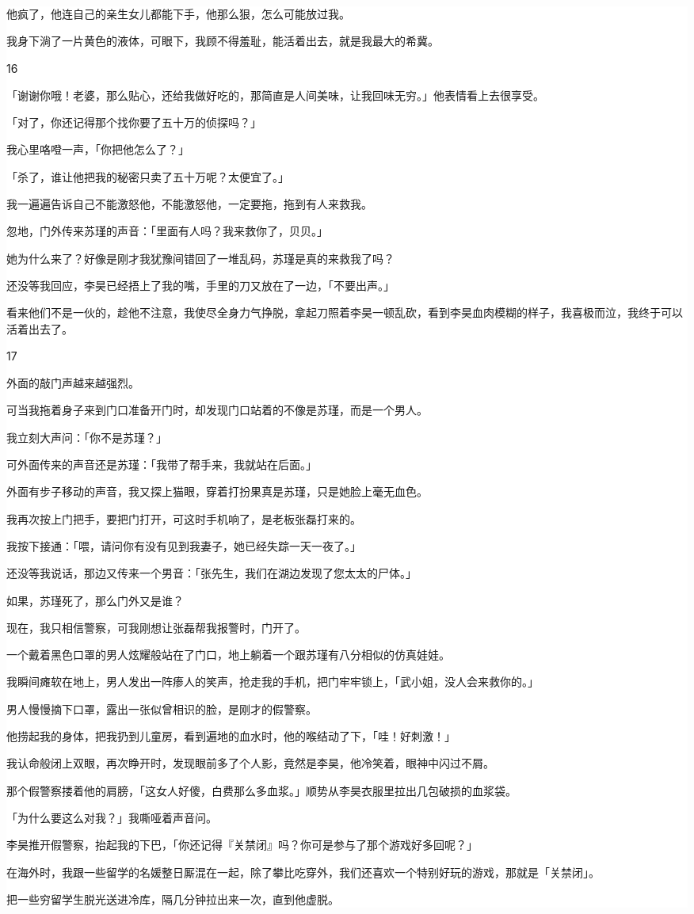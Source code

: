 他疯了，他连自己的亲生女儿都能下手，他那么狠，怎么可能放过我。

我身下淌了一片黄色的液体，可眼下，我顾不得羞耻，能活着出去，就是我最大的希冀。

16

「谢谢你哦！老婆，那么贴心，还给我做好吃的，那简直是人间美味，让我回味无穷。」他表情看上去很享受。

「对了，你还记得那个找你要了五十万的侦探吗？」

我心里咯噔一声，「你把他怎么了？」

「杀了，谁让他把我的秘密只卖了五十万呢？太便宜了。」

我一遍遍告诉自己不能激怒他，不能激怒他，一定要拖，拖到有人来救我。

忽地，门外传来苏瑾的声音：「里面有人吗？我来救你了，贝贝。」

她为什么来了？好像是刚才我犹豫间错回了一堆乱码，苏瑾是真的来救我了吗？

还没等我回应，李昊已经捂上了我的嘴，手里的刀又放在了一边，「不要出声。」

看来他们不是一伙的，趁他不注意，我使尽全身力气挣脱，拿起刀照着李昊一顿乱砍，看到李昊血肉模糊的样子，我喜极而泣，我终于可以活着出去了。

17

外面的敲门声越来越强烈。

可当我拖着身子来到门口准备开门时，却发现门口站着的不像是苏瑾，而是一个男人。

我立刻大声问：「你不是苏瑾？」

可外面传来的声音还是苏瑾：「我带了帮手来，我就站在后面。」

外面有步子移动的声音，我又探上猫眼，穿着打扮果真是苏瑾，只是她脸上毫无血色。

我再次按上门把手，要把门打开，可这时手机响了，是老板张磊打来的。

我按下接通：「喂，请问你有没有见到我妻子，她已经失踪一天一夜了。」

还没等我说话，那边又传来一个男音：「张先生，我们在湖边发现了您太太的尸体。」

如果，苏瑾死了，那么门外又是谁？

现在，我只相信警察，可我刚想让张磊帮我报警时，门开了。

一个戴着黑色口罩的男人炫耀般站在了门口，地上躺着一个跟苏瑾有八分相似的仿真娃娃。

我瞬间瘫软在地上，男人发出一阵瘆人的笑声，抢走我的手机，把门牢牢锁上，「武小姐，没人会来救你的。」

男人慢慢摘下口罩，露出一张似曾相识的脸，是刚才的假警察。

他捞起我的身体，把我扔到儿童房，看到遍地的血水时，他的喉结动了下，「哇！好刺激！」

我认命般闭上双眼，再次睁开时，发现眼前多了个人影，竟然是李昊，他冷笑着，眼神中闪过不屑。

那个假警察搂着他的肩膀，「这女人好傻，白费那么多血浆。」顺势从李昊衣服里拉出几包破损的血浆袋。

「为什么要这么对我？」我嘶哑着声音问。

李昊推开假警察，抬起我的下巴，「你还记得『关禁闭』吗？你可是参与了那个游戏好多回呢？」

在海外时，我跟一些留学的名媛整日厮混在一起，除了攀比吃穿外，我们还喜欢一个特别好玩的游戏，那就是「关禁闭」。

把一些穷留学生脱光送进冷库，隔几分钟拉出来一次，直到他虚脱。
